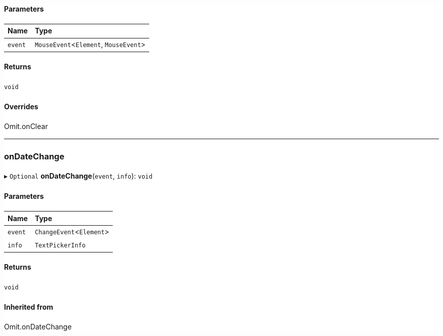#### Parameters

| Name | Type |
| :------ | :------ |
| `event` | `MouseEvent`<`Element`, `MouseEvent`\> |

#### Returns

`void`

#### Overrides

Omit.onClear

___

### onDateChange

▸ `Optional` **onDateChange**(`event`, `info`): `void`

#### Parameters

| Name | Type |
| :------ | :------ |
| `event` | `ChangeEvent`<`Element`\> |
| `info` | `TextPickerInfo` |

#### Returns

`void`

#### Inherited from

Omit.onDateChange
